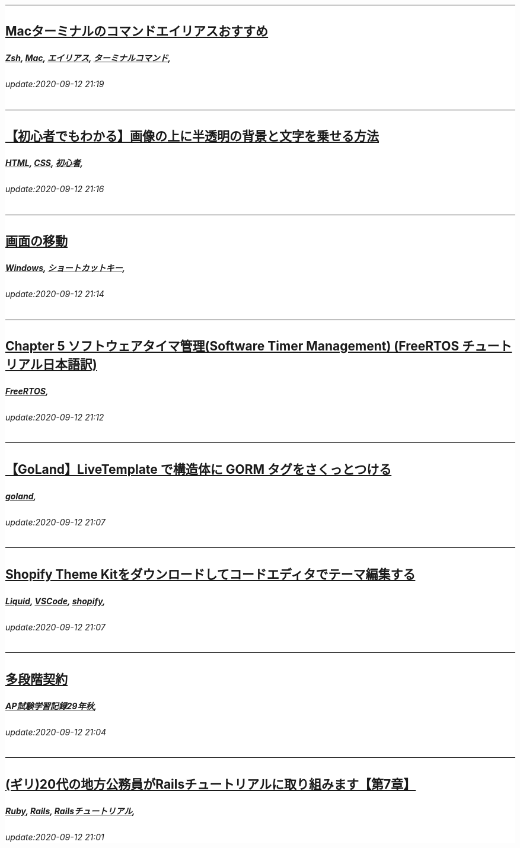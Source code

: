 
---
## [Macターミナルのコマンドエイリアスおすすめ](https://qiita.com/akabee-qiita/items/239382f4e2cff34abc95)
##### [Zsh](https://qiita.com/tags/Zsh), [Mac](https://qiita.com/tags/Mac), [エイリアス](https://qiita.com/tags/エイリアス), [ターミナルコマンド](https://qiita.com/tags/ターミナルコマンド), 
###### update:2020-09-12 21:19
---
## [【初心者でもわかる】画像の上に半透明の背景と文字を乗せる方法](https://qiita.com/7note/items/3c4da846ad9ecac19958)
##### [HTML](https://qiita.com/tags/HTML), [CSS](https://qiita.com/tags/CSS), [初心者](https://qiita.com/tags/初心者), 
###### update:2020-09-12 21:16
---
## [画面の移動](https://qiita.com/hawaii_hahaha/items/f870030095150b074b14)
##### [Windows](https://qiita.com/tags/Windows), [ショートカットキー](https://qiita.com/tags/ショートカットキー), 
###### update:2020-09-12 21:14
---
## [Chapter 5 ソフトウェアタイマ管理(Software Timer Management) (FreeRTOS チュートリアル日本語訳)](https://qiita.com/azuki_bar/items/56c53fb3e21dc5994f7c)
##### [FreeRTOS](https://qiita.com/tags/FreeRTOS), 
###### update:2020-09-12 21:12
---
## [【GoLand】LiveTemplate で構造体に GORM タグをさくっとつける](https://qiita.com/isann_tech/items/71314bf033d15016e47a)
##### [goland](https://qiita.com/tags/goland), 
###### update:2020-09-12 21:07
---
## [Shopify Theme Kitをダウンロードしてコードエディタでテーマ編集する](https://qiita.com/chihirot0109/items/ee3c0114ad8bf1a87b66)
##### [Liquid](https://qiita.com/tags/Liquid), [VSCode](https://qiita.com/tags/VSCode), [shopify](https://qiita.com/tags/shopify), 
###### update:2020-09-12 21:07
---
## [多段階契約](https://qiita.com/lymansouka2017/items/1d6fd4b3b62ca712c72a)
##### [AP試験学習記録29年秋](https://qiita.com/tags/AP試験学習記録29年秋), 
###### update:2020-09-12 21:04
---
## [(ギリ)20代の地方公務員がRailsチュートリアルに取り組みます【第7章】](https://qiita.com/t-kawamura1/items/d96085e15a5e94d31277)
##### [Ruby](https://qiita.com/tags/Ruby), [Rails](https://qiita.com/tags/Rails), [Railsチュートリアル](https://qiita.com/tags/Railsチュートリアル), 
###### update:2020-09-12 21:01